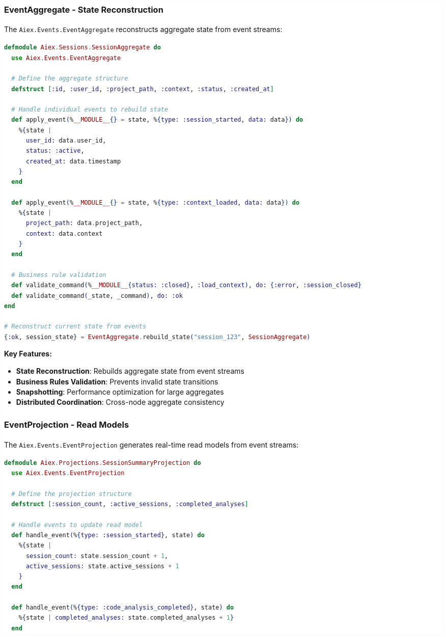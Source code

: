 ### EventAggregate - State Reconstruction

The `Aiex.Events.EventAggregate` reconstructs aggregate state from event streams:

```elixir
defmodule Aiex.Sessions.SessionAggregate do
  use Aiex.Events.EventAggregate

  # Define the aggregate structure
  defstruct [:id, :user_id, :project_path, :context, :status, :created_at]

  # Handle individual events to rebuild state
  def apply_event(%__MODULE__{} = state, %{type: :session_started, data: data}) do
    %{state | 
      user_id: data.user_id,
      status: :active,
      created_at: data.timestamp
    }
  end

  def apply_event(%__MODULE__{} = state, %{type: :context_loaded, data: data}) do
    %{state | 
      project_path: data.project_path,
      context: data.context
    }
  end

  # Business rule validation
  def validate_command(%__MODULE__{status: :closed}, :load_context), do: {:error, :session_closed}
  def validate_command(_state, _command), do: :ok
end

# Reconstruct current state from events
{:ok, session_state} = EventAggregate.rebuild_state("session_123", SessionAggregate)
```

**Key Features:**
- **State Reconstruction**: Rebuilds aggregate state from event streams
- **Business Rules Validation**: Prevents invalid state transitions
- **Snapshotting**: Performance optimization for large aggregates
- **Distributed Coordination**: Cross-node aggregate consistency

### EventProjection - Read Models

The `Aiex.Events.EventProjection` generates real-time read models from event streams:

```elixir
defmodule Aiex.Projections.SessionSummaryProjection do
  use Aiex.Events.EventProjection

  # Define the projection structure
  defstruct [:session_count, :active_sessions, :completed_analyses]

  # Handle events to update read model
  def handle_event(%{type: :session_started}, state) do
    %{state | 
      session_count: state.session_count + 1,
      active_sessions: state.active_sessions + 1
    }
  end

  def handle_event(%{type: :code_analysis_completed}, state) do
    %{state | completed_analyses: state.completed_analyses + 1}
  end

```